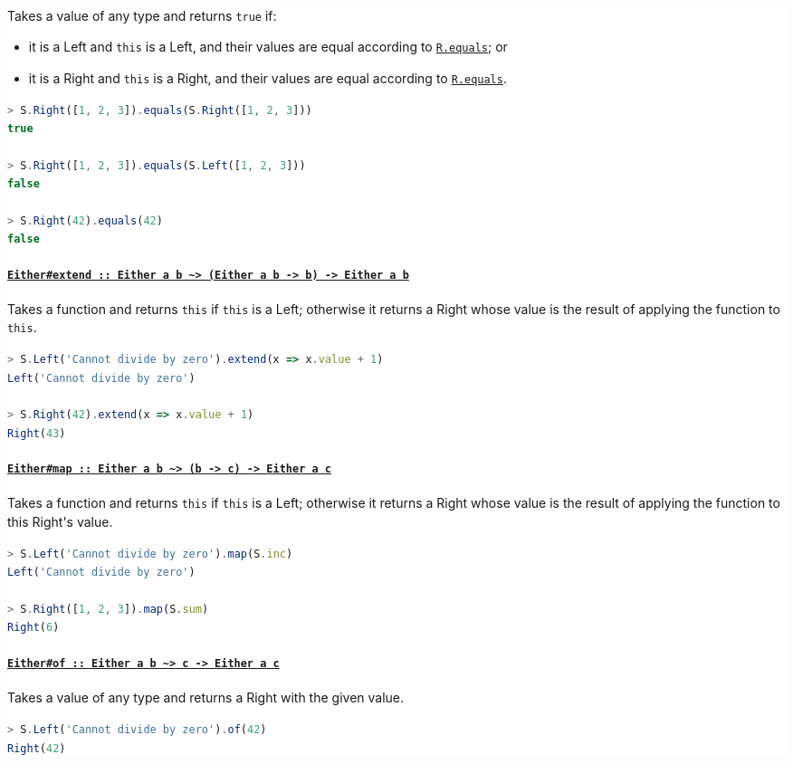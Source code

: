 Takes a value of any type and returns `true` if:

  - it is a Left and `this` is a Left, and their values are equal
    according to [`R.equals`][R.equals]; or

  - it is a Right and `this` is a Right, and their values are equal
    according to [`R.equals`][R.equals].

```javascript
> S.Right([1, 2, 3]).equals(S.Right([1, 2, 3]))
true

> S.Right([1, 2, 3]).equals(S.Left([1, 2, 3]))
false

> S.Right(42).equals(42)
false
```

<h4 name="Either.prototype.extend"><code><a href="https://github.com/sanctuary-js/sanctuary/blob/v0.11.0/index.js#L1653">Either#extend :: Either a b ~> (Either a b -> b) -> Either a b</a></code></h4>

Takes a function and returns `this` if `this` is a Left; otherwise it
returns a Right whose value is the result of applying the function to
`this`.

```javascript
> S.Left('Cannot divide by zero').extend(x => x.value + 1)
Left('Cannot divide by zero')

> S.Right(42).extend(x => x.value + 1)
Right(43)
```

<h4 name="Either.prototype.map"><code><a href="https://github.com/sanctuary-js/sanctuary/blob/v0.11.0/index.js#L1674">Either#map :: Either a b ~> (b -> c) -> Either a c</a></code></h4>

Takes a function and returns `this` if `this` is a Left; otherwise it
returns a Right whose value is the result of applying the function to
this Right's value.

```javascript
> S.Left('Cannot divide by zero').map(S.inc)
Left('Cannot divide by zero')

> S.Right([1, 2, 3]).map(S.sum)
Right(6)
```

<h4 name="Either.prototype.of"><code><a href="https://github.com/sanctuary-js/sanctuary/blob/v0.11.0/index.js#L1695">Either#of :: Either a b ~> c -> Either a c</a></code></h4>

Takes a value of any type and returns a Right with the given value.

```javascript
> S.Left('Cannot divide by zero').of(42)
Right(42)
```


[Apply]:          https://github.com/fantasyland/fantasy-land#apply
[BinaryType]:     https://github.com/sanctuary-js/sanctuary-def#binarytype
[Extend]:         https://github.com/fantasyland/fantasy-land#extend
[Foldable]:       https://github.com/fantasyland/fantasy-land#foldable
[Functor]:        https://github.com/fantasyland/fantasy-land#functor
[Monad]:          https://github.com/fantasyland/fantasy-land#monad
[Monoid]:         https://github.com/fantasyland/fantasy-land#monoid
[Nullable]:       https://github.com/sanctuary-js/sanctuary-def#nullable
[R.equals]:       http://ramdajs.com/docs/#equals
[R.map]:          http://ramdajs.com/docs/#map
[R.type]:         http://ramdajs.com/docs/#type
[Ramda]:          http://ramdajs.com/
[RegExp]:         https://developer.mozilla.org/en-US/docs/Web/JavaScript/Reference/Global_Objects/RegExp
[RegexFlags]:     https://github.com/sanctuary-js/sanctuary-def#regexflags
[Semigroup]:      https://github.com/fantasyland/fantasy-land#semigroup
[Traversable]:    https://github.com/fantasyland/fantasy-land#traversable
[UnaryType]:      https://github.com/sanctuary-js/sanctuary-def#unarytype
[parseInt]:       https://developer.mozilla.org/en-US/docs/Web/JavaScript/Reference/Global_Objects/parseInt
[sanctuary-def]:  https://github.com/sanctuary-js/sanctuary-def
[thrush]:         https://github.com/raganwald-deprecated/homoiconic/blob/master/2008-10-30/thrush.markdown